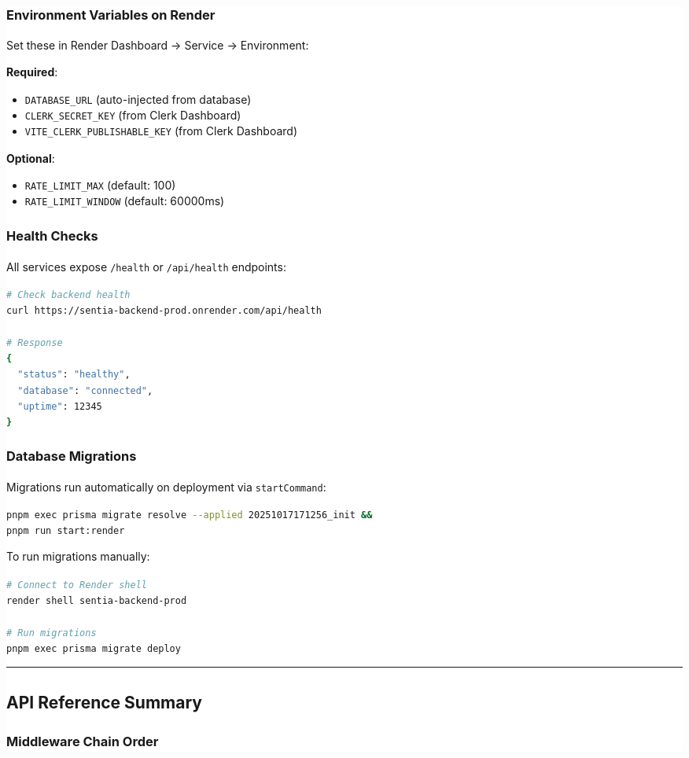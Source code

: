 
### Environment Variables on Render

Set these in Render Dashboard → Service → Environment:

**Required**:
- `DATABASE_URL` (auto-injected from database)
- `CLERK_SECRET_KEY` (from Clerk Dashboard)
- `VITE_CLERK_PUBLISHABLE_KEY` (from Clerk Dashboard)

**Optional**:
- `RATE_LIMIT_MAX` (default: 100)
- `RATE_LIMIT_WINDOW` (default: 60000ms)

### Health Checks

All services expose `/health` or `/api/health` endpoints:

```bash
# Check backend health
curl https://sentia-backend-prod.onrender.com/api/health

# Response
{
  "status": "healthy",
  "database": "connected",
  "uptime": 12345
}
```

### Database Migrations

Migrations run automatically on deployment via `startCommand`:

```bash
pnpm exec prisma migrate resolve --applied 20251017171256_init &&
pnpm run start:render
```

To run migrations manually:

```bash
# Connect to Render shell
render shell sentia-backend-prod

# Run migrations
pnpm exec prisma migrate deploy
```

---

## API Reference Summary

### Middleware Chain Order
